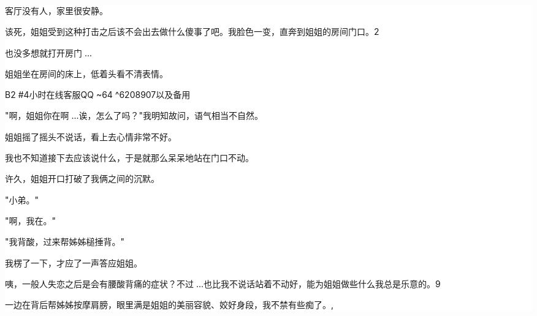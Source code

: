 

客厅没有人，家里很安静。





该死，姐姐受到这种打击之后该不会出去做什么傻事了吧。我脸色一变，直奔到姐姐的房间门口。2





也没多想就打开房门 ...





姐姐坐在房间的床上，低着头看不清表情。

B2 #4小时在线客服QQ ~64 ^6208907以及备用



"啊，姐姐你在啊 ...诶，怎么了吗？"我明知故问，语气相当不自然。





姐姐摇了摇头不说话，看上去心情非常不好。





我也不知道接下去应该说什么，于是就那么呆呆地站在门口不动。





许久，姐姐开口打破了我俩之间的沉默。





"小弟。"



"啊，我在。"





"我背酸，过来帮姊姊槌捶背。"





我楞了一下，才应了一声答应姐姐。





咦，一般人失恋之后是会有腰酸背痛的症状？不过 ...也比我不说话站着不动好，能为姐姐做些什么我总是乐意的。9



一边在背后帮姊姊按摩肩膀，眼里满是姐姐的美丽容貌、姣好身段，我不禁有些痴了。,


